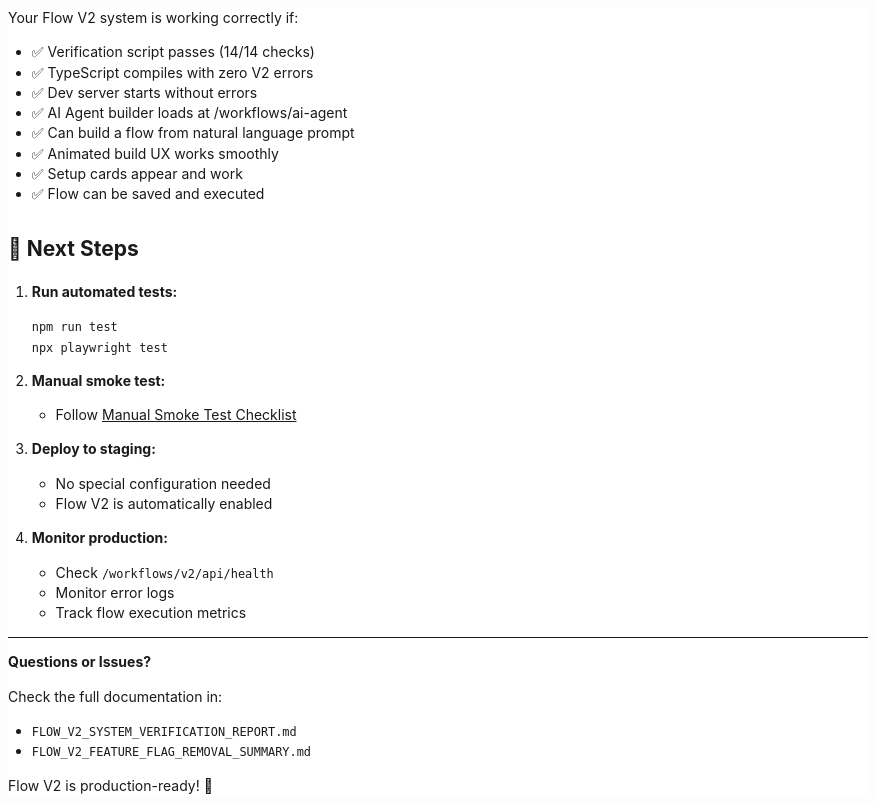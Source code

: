 Your Flow V2 system is working correctly if:

- ✅ Verification script passes (14/14 checks)
- ✅ TypeScript compiles with zero V2 errors
- ✅ Dev server starts without errors
- ✅ AI Agent builder loads at /workflows/ai-agent
- ✅ Can build a flow from natural language prompt
- ✅ Animated build UX works smoothly
- ✅ Setup cards appear and work
- ✅ Flow can be saved and executed

## 🚀 Next Steps

1. **Run automated tests:**
   ```bash
   npm run test
   npx playwright test
   ```

2. **Manual smoke test:**
   - Follow [Manual Smoke Test Checklist](FLOW_V2_SYSTEM_VERIFICATION_REPORT.md#9-manual-smoke-test-checklist)

3. **Deploy to staging:**
   - No special configuration needed
   - Flow V2 is automatically enabled

4. **Monitor production:**
   - Check `/workflows/v2/api/health`
   - Monitor error logs
   - Track flow execution metrics

---

**Questions or Issues?**

Check the full documentation in:
- `FLOW_V2_SYSTEM_VERIFICATION_REPORT.md`
- `FLOW_V2_FEATURE_FLAG_REMOVAL_SUMMARY.md`

Flow V2 is production-ready! 🎉
